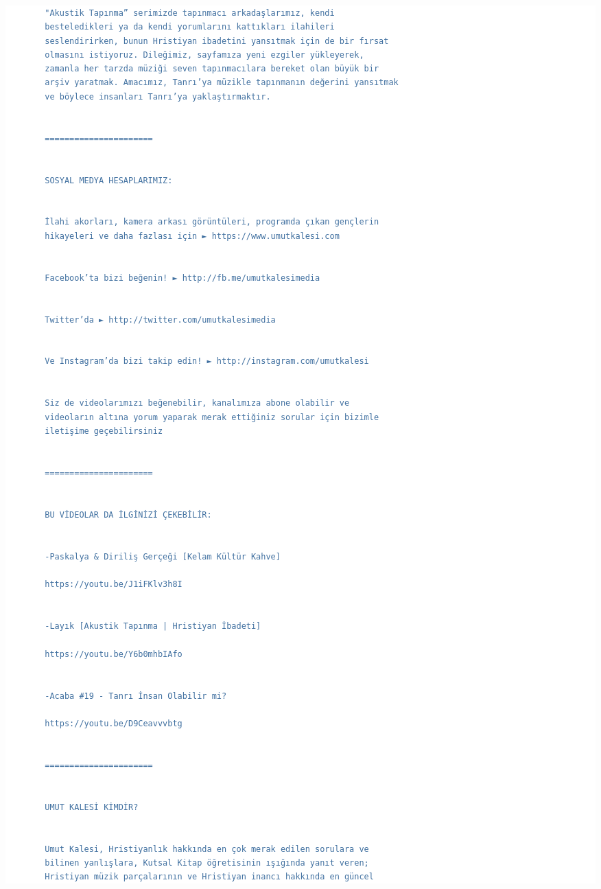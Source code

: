 ```yaml
        "Akustik Tapınma” serimizde tapınmacı arkadaşlarımız, kendi
        besteledikleri ya da kendi yorumlarını kattıkları ilahileri
        seslendirirken, bunun Hristiyan ibadetini yansıtmak için de bir fırsat
        olmasını istiyoruz. Dileğimiz, sayfamıza yeni ezgiler yükleyerek,
        zamanla her tarzda müziği seven tapınmacılara bereket olan büyük bir
        arşiv yaratmak. Amacımız, Tanrı’ya müzikle tapınmanın değerini yansıtmak
        ve böylece insanları Tanrı’ya yaklaştırmaktır.


        ======================


        SOSYAL MEDYA HESAPLARIMIZ: 


        İlahi akorları, kamera arkası görüntüleri, programda çıkan gençlerin
        hikayeleri ve daha fazlası için ► https://www.umutkalesi.com


        Facebook’ta bizi beğenin! ► http://fb.me/umutkalesimedia 


        Twitter’da ► http://twitter.com/umutkalesimedia 


        Ve Instagram’da bizi takip edin! ► http://instagram.com/umutkalesi 


        Siz de videolarımızı beğenebilir, kanalımıza abone olabilir ve
        videoların altına yorum yaparak merak ettiğiniz sorular için bizimle
        iletişime geçebilirsiniz


        ======================


        BU VİDEOLAR DA İLGİNİZİ ÇEKEBİLİR:


        -Paskalya & Diriliş Gerçeği [Kelam Kültür Kahve]

        https://youtu.be/J1iFKlv3h8I


        -Layık [Akustik Tapınma | Hristiyan İbadeti]

        https://youtu.be/Y6b0mhbIAfo


        -Acaba #19 - Tanrı İnsan Olabilir mi?

        https://youtu.be/D9Ceavvvbtg


        ======================


        UMUT KALESİ KİMDİR?


        Umut Kalesi, Hristiyanlık hakkında en çok merak edilen sorulara ve
        bilinen yanlışlara, Kutsal Kitap öğretisinin ışığında yanıt veren;
        Hristiyan müzik parçalarının ve Hristiyan inancı hakkında en güncel
```